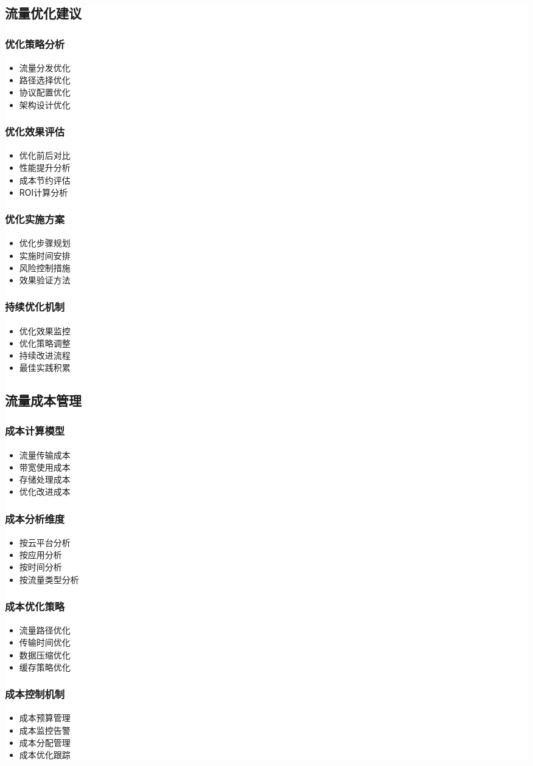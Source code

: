 ## 流量优化建议

### 优化策略分析
- 流量分发优化
- 路径选择优化
- 协议配置优化
- 架构设计优化

### 优化效果评估
- 优化前后对比
- 性能提升分析
- 成本节约评估
- ROI计算分析

### 优化实施方案
- 优化步骤规划
- 实施时间安排
- 风险控制措施
- 效果验证方法

### 持续优化机制
- 优化效果监控
- 优化策略调整
- 持续改进流程
- 最佳实践积累

## 流量成本管理

### 成本计算模型
- 流量传输成本
- 带宽使用成本
- 存储处理成本
- 优化改进成本

### 成本分析维度
- 按云平台分析
- 按应用分析
- 按时间分析
- 按流量类型分析

### 成本优化策略
- 流量路径优化
- 传输时间优化
- 数据压缩优化
- 缓存策略优化

### 成本控制机制
- 成本预算管理
- 成本监控告警
- 成本分配管理
- 成本优化跟踪
